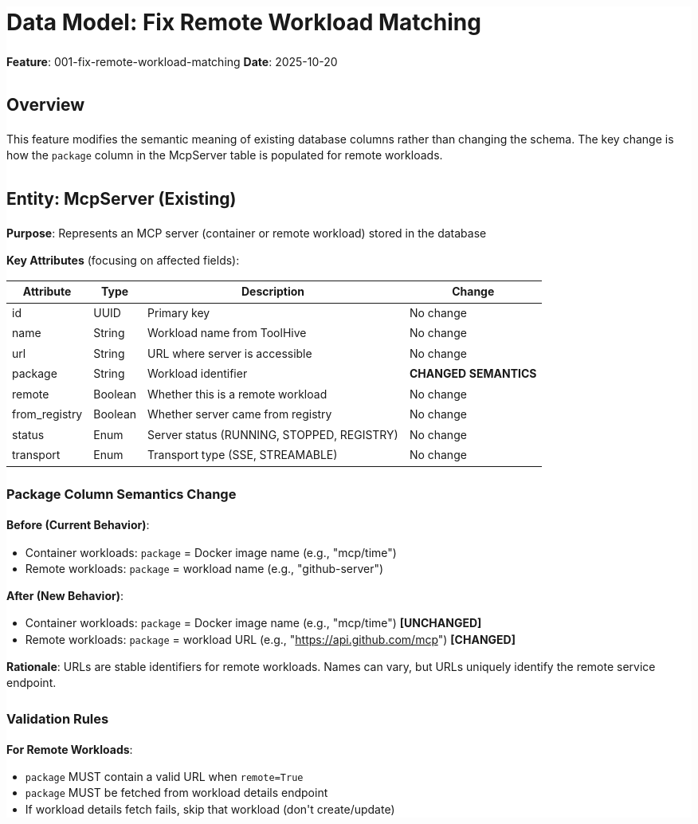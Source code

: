 # Data Model: Fix Remote Workload Matching

**Feature**: 001-fix-remote-workload-matching
**Date**: 2025-10-20

## Overview

This feature modifies the semantic meaning of existing database columns rather than changing the schema. The key change is how the `package` column in the McpServer table is populated for remote workloads.

## Entity: McpServer (Existing)

**Purpose**: Represents an MCP server (container or remote workload) stored in the database

**Key Attributes** (focusing on affected fields):

| Attribute | Type | Description | Change |
|-----------|------|-------------|--------|
| id | UUID | Primary key | No change |
| name | String | Workload name from ToolHive | No change |
| url | String | URL where server is accessible | No change |
| package | String | Workload identifier | **CHANGED SEMANTICS** |
| remote | Boolean | Whether this is a remote workload | No change |
| from_registry | Boolean | Whether server came from registry | No change |
| status | Enum | Server status (RUNNING, STOPPED, REGISTRY) | No change |
| transport | Enum | Transport type (SSE, STREAMABLE) | No change |

### Package Column Semantics Change

**Before (Current Behavior)**:
- Container workloads: `package` = Docker image name (e.g., "mcp/time")
- Remote workloads: `package` = workload name (e.g., "github-server")

**After (New Behavior)**:
- Container workloads: `package` = Docker image name (e.g., "mcp/time") **[UNCHANGED]**
- Remote workloads: `package` = workload URL (e.g., "https://api.github.com/mcp") **[CHANGED]**

**Rationale**: URLs are stable identifiers for remote workloads. Names can vary, but URLs uniquely identify the remote service endpoint.

### Validation Rules

**For Remote Workloads**:
- `package` MUST contain a valid URL when `remote=True`
- `package` MUST be fetched from workload details endpoint
- If workload details fetch fails, skip that workload (don't create/update)
